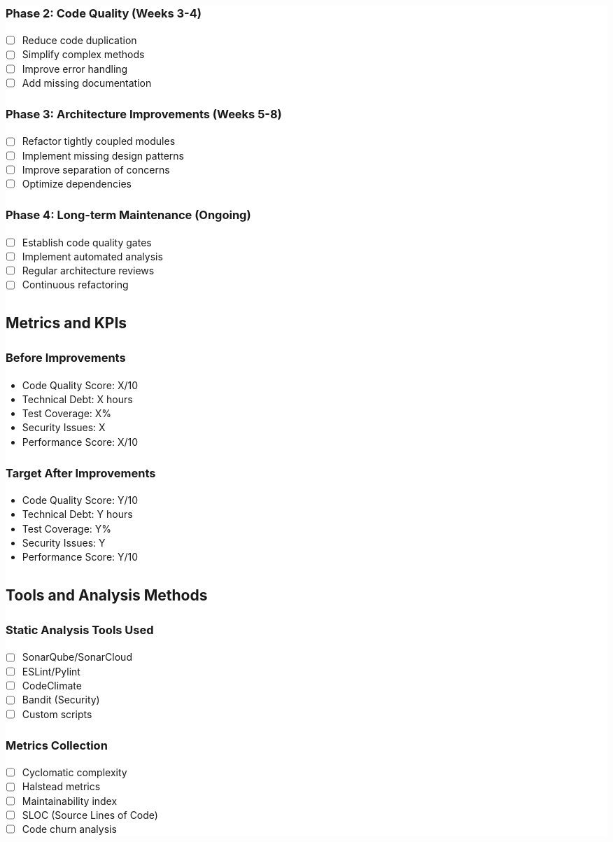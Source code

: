 ### Phase 2: Code Quality (Weeks 3-4)
- [ ] Reduce code duplication
- [ ] Simplify complex methods
- [ ] Improve error handling
- [ ] Add missing documentation

### Phase 3: Architecture Improvements (Weeks 5-8)
- [ ] Refactor tightly coupled modules
- [ ] Implement missing design patterns
- [ ] Improve separation of concerns
- [ ] Optimize dependencies

### Phase 4: Long-term Maintenance (Ongoing)
- [ ] Establish code quality gates
- [ ] Implement automated analysis
- [ ] Regular architecture reviews
- [ ] Continuous refactoring

## Metrics and KPIs

### Before Improvements
- Code Quality Score: X/10
- Technical Debt: X hours
- Test Coverage: X%
- Security Issues: X
- Performance Score: X/10

### Target After Improvements
- Code Quality Score: Y/10
- Technical Debt: Y hours
- Test Coverage: Y%
- Security Issues: Y
- Performance Score: Y/10

## Tools and Analysis Methods

### Static Analysis Tools Used
- [ ] SonarQube/SonarCloud
- [ ] ESLint/Pylint
- [ ] CodeClimate
- [ ] Bandit (Security)
- [ ] Custom scripts

### Metrics Collection
- [ ] Cyclomatic complexity
- [ ] Halstead metrics
- [ ] Maintainability index
- [ ] SLOC (Source Lines of Code)
- [ ] Code churn analysis

